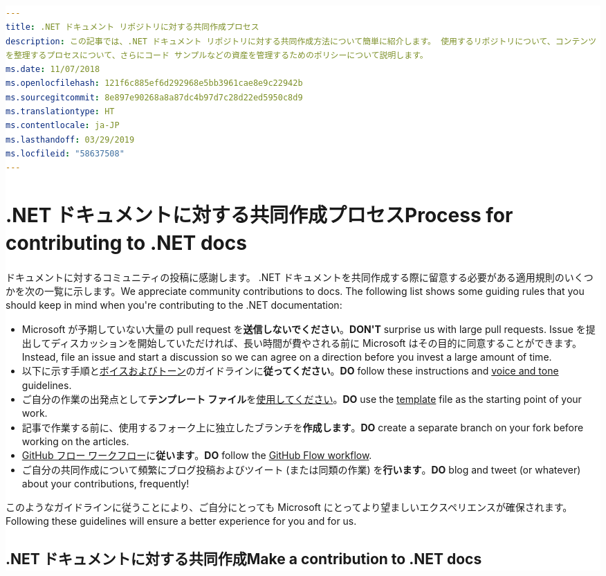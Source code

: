 ```yaml
---
title: .NET ドキュメント リポジトリに対する共同作成プロセス
description: この記事では、.NET ドキュメント リポジトリに対する共同作成方法について簡単に紹介します。 使用するリポジトリについて、コンテンツを整理するプロセスについて、さらにコード サンプルなどの資産を管理するためのポリシーについて説明します。
ms.date: 11/07/2018
ms.openlocfilehash: 121f6c885ef6d292968e5bb3961cae8e9c22942b
ms.sourcegitcommit: 8e897e90268a8a87dc4b97d7c28d22ed5950c8d9
ms.translationtype: HT
ms.contentlocale: ja-JP
ms.lasthandoff: 03/29/2019
ms.locfileid: "58637508"
---
```

# <a name="process-for-contributing-to-net-docs"></a><span data-ttu-id="14d1c-104">.NET ドキュメントに対する共同作成プロセス</span><span class="sxs-lookup"><span data-stu-id="14d1c-104">Process for contributing to .NET docs</span></span>

<span data-ttu-id="14d1c-105">ドキュメントに対するコミュニティの投稿に感謝します。 .NET ドキュメントを共同作成する際に留意する必要がある適用規則のいくつかを次の一覧に示します。</span><span class="sxs-lookup"><span data-stu-id="14d1c-105">We appreciate community contributions to docs. The following list shows some guiding rules that you should keep in mind when you're contributing to the .NET documentation:</span></span>

- <span data-ttu-id="14d1c-106">Microsoft が予期していない大量の pull request を**送信しないでください**。</span><span class="sxs-lookup"><span data-stu-id="14d1c-106">**DON'T** surprise us with large pull requests.</span></span> <span data-ttu-id="14d1c-107">Issue を提出してディスカッションを開始していただければ、長い時間が費やされる前に Microsoft はその目的に同意することができます。</span><span class="sxs-lookup"><span data-stu-id="14d1c-107">Instead, file an issue and start a discussion so we can agree on a direction before you invest a large amount of time.</span></span>
- <span data-ttu-id="14d1c-108">以下に示す手順と[ボイスおよびトーン](dotnet-voice-tone.md)のガイドラインに**従ってください**。</span><span class="sxs-lookup"><span data-stu-id="14d1c-108">**DO** follow these instructions and [voice and tone](dotnet-voice-tone.md) guidelines.</span></span>
- <span data-ttu-id="14d1c-109">ご自分の作業の出発点として**テンプレート ファイル**を[使用してください](dotnet-style-guide.md)。</span><span class="sxs-lookup"><span data-stu-id="14d1c-109">**DO** use the [template](dotnet-style-guide.md) file as the starting point of your work.</span></span>
- <span data-ttu-id="14d1c-110">記事で作業する前に、使用するフォーク上に独立したブランチを**作成します**。</span><span class="sxs-lookup"><span data-stu-id="14d1c-110">**DO** create a separate branch on your fork before working on the articles.</span></span>
- <span data-ttu-id="14d1c-111">[GitHub フロー ワークフロー](https://guides.github.com/introduction/flow/)に**従います**。</span><span class="sxs-lookup"><span data-stu-id="14d1c-111">**DO** follow the [GitHub Flow workflow](https://guides.github.com/introduction/flow/).</span></span>
- <span data-ttu-id="14d1c-112">ご自分の共同作成について頻繁にブログ投稿およびツイート (または同類の作業) を**行います**。</span><span class="sxs-lookup"><span data-stu-id="14d1c-112">**DO** blog and tweet (or whatever) about your contributions, frequently!</span></span>

<span data-ttu-id="14d1c-113">このようなガイドラインに従うことにより、ご自分にとっても Microsoft にとってより望ましいエクスペリエンスが確保されます。</span><span class="sxs-lookup"><span data-stu-id="14d1c-113">Following these guidelines will ensure a better experience for you and for us.</span></span>

## <a name="make-a-contribution-to-net-docs"></a><span data-ttu-id="14d1c-114">.NET ドキュメントに対する共同作成</span><span class="sxs-lookup"><span data-stu-id="14d1c-114">Make a contribution to .NET docs</span></span>
